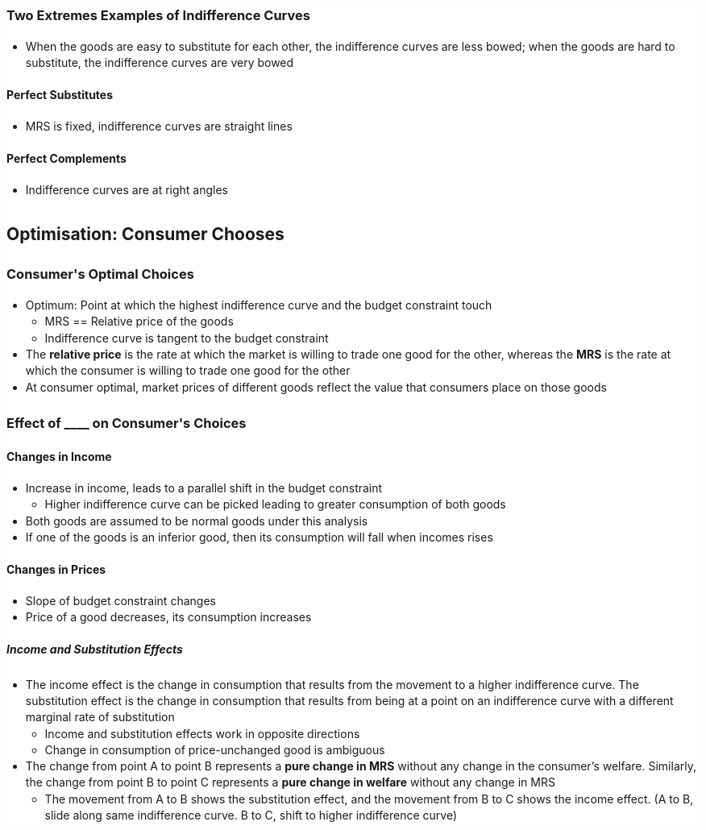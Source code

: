 ### Two Extremes Examples of Indifference Curves

 - When the goods are easy to substitute for each other, the indifference curves are less bowed; when the goods are hard to substitute, the indifference curves are very bowed

#### Perfect Substitutes

 - MRS is fixed, indifference curves are straight lines

#### Perfect Complements

 - Indifference curves are at right angles

## Optimisation: Consumer Chooses

### Consumer's Optimal Choices

 - Optimum: Point at which the highest indifference curve and the budget constraint touch
   - MRS == Relative price of the goods
   - Indifference curve is tangent to the budget constraint
 - The **relative price** is the rate at which the market is willing to trade one good for the other, whereas the **MRS** is the rate at which the consumer is willing to trade one good for the other
 - At consumer optimal, market prices of different goods reflect the value that consumers place on those goods

### Effect of ____ on Consumer's Choices

#### Changes in Income

 - Increase in income, leads to a parallel shift in the budget constraint
   - Higher indifference curve can be picked leading to greater consumption of both goods
 - Both goods are assumed to be normal goods under this analysis
 - If one of the goods is an inferior good, then its consumption will fall when incomes rises

#### Changes in Prices

 - Slope of budget constraint changes
 - Price of a good decreases, its consumption increases

##### Income and Substitution Effects

 - The income effect is the change in consumption that results from the movement to a higher indifference curve. The substitution effect is the change in consumption that results from being at a point on an indifference curve with a different marginal rate of substitution
   - Income and substitution effects work in opposite directions
   - Change in consumption of price-unchanged good is ambiguous
 - The change from point A to point B represents a **pure change in MRS** without any change in the consumer’s welfare. Similarly, the change from point B to point C represents a **pure change in welfare** without any change in MRS
   - The movement from A to B shows the substitution effect, and the movement from B to C shows the income effect. (A to B, slide along same indifference curve. B to C, shift to higher indifference curve)
